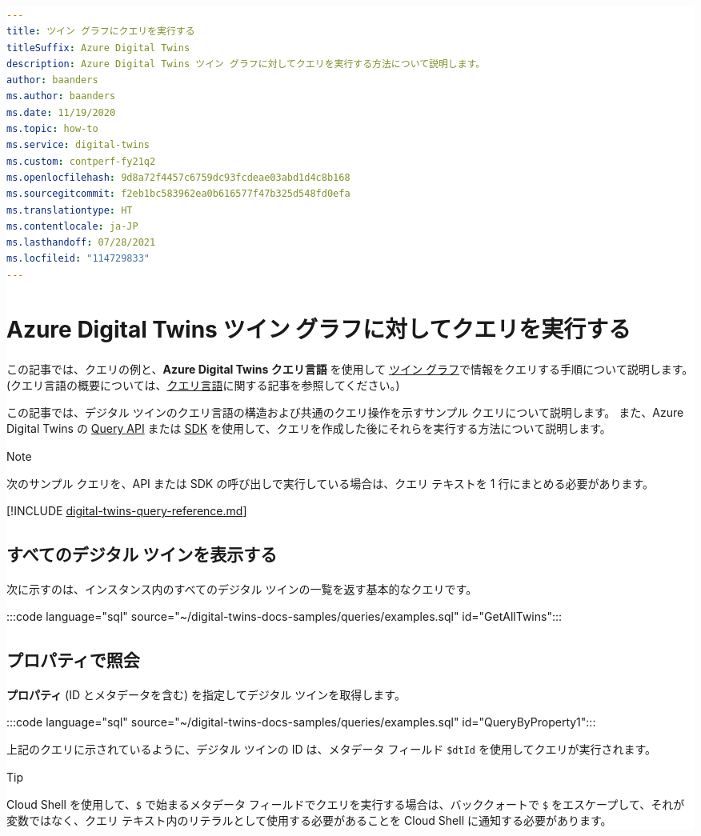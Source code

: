 ```yaml
---
title: ツイン グラフにクエリを実行する
titleSuffix: Azure Digital Twins
description: Azure Digital Twins ツイン グラフに対してクエリを実行する方法について説明します。
author: baanders
ms.author: baanders
ms.date: 11/19/2020
ms.topic: how-to
ms.service: digital-twins
ms.custom: contperf-fy21q2
ms.openlocfilehash: 9d8a72f4457c6759dc93fcdeae03abd1d4c8b168
ms.sourcegitcommit: f2eb1bc583962ea0b616577f47b325d548fd0efa
ms.translationtype: HT
ms.contentlocale: ja-JP
ms.lasthandoff: 07/28/2021
ms.locfileid: "114729833"
---
```

# <a name="query-the-azure-digital-twins-twin-graph"></a>Azure Digital Twins ツイン グラフに対してクエリを実行する

この記事では、クエリの例と、**Azure Digital Twins クエリ言語** を使用して [ツイン グラフ](concepts-twins-graph.md)で情報をクエリする手順について説明します。 (クエリ言語の概要については、[クエリ言語](concepts-query-language.md)に関する記事を参照してください。)

この記事では、デジタル ツインのクエリ言語の構造および共通のクエリ操作を示すサンプル クエリについて説明します。 また、Azure Digital Twins の [Query API](/rest/api/digital-twins/dataplane/query) または [SDK](concepts-apis-sdks.md#overview-data-plane-apis) を使用して、クエリを作成した後にそれらを実行する方法について説明します。

> [!NOTE]
> 次のサンプル クエリを、API または SDK の呼び出しで実行している場合は、クエリ テキストを 1 行にまとめる必要があります。

[!INCLUDE [digital-twins-query-reference.md](../../includes/digital-twins-query-reference.md)]

## <a name="show-all-digital-twins"></a>すべてのデジタル ツインを表示する

次に示すのは、インスタンス内のすべてのデジタル ツインの一覧を返す基本的なクエリです。

:::code language="sql" source="~/digital-twins-docs-samples/queries/examples.sql" id="GetAllTwins":::

## <a name="query-by-property"></a>プロパティで照会

**プロパティ** (ID とメタデータを含む) を指定してデジタル ツインを取得します。

:::code language="sql" source="~/digital-twins-docs-samples/queries/examples.sql" id="QueryByProperty1":::

上記のクエリに示されているように、デジタル ツインの ID は、メタデータ フィールド `$dtId` を使用してクエリが実行されます。

>[!TIP]
> Cloud Shell を使用して、`$` で始まるメタデータ フィールドでクエリを実行する場合は、バッククォートで `$` をエスケープして、それが変数ではなく、クエリ テキスト内のリテラルとして使用する必要があることを Cloud Shell に通知する必要があります。
